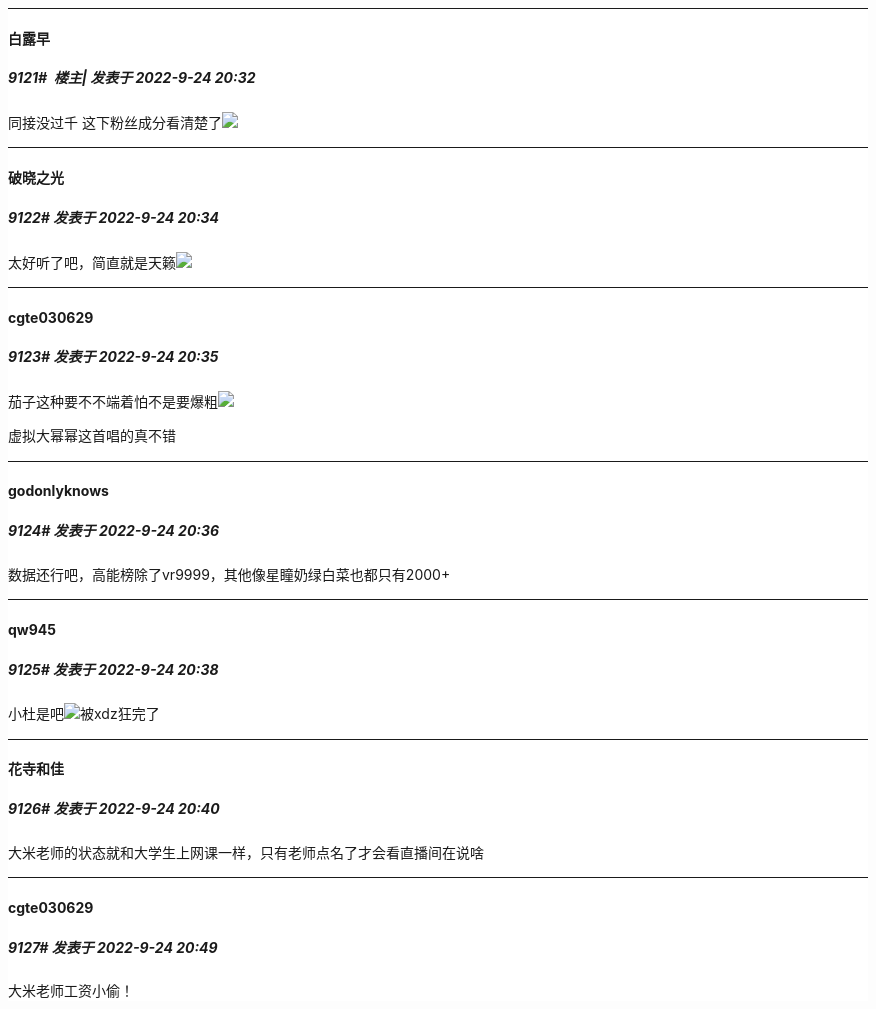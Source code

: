 *****

####  白露早  
##### 9121#         楼主| 发表于 2022-9-24 20:32

同接没过千 这下粉丝成分看清楚了<img src="https://static.saraba1st.com/image/smiley/face2017/068.png" referrerpolicy="no-referrer">

*****

####  破晓之光  
##### 9122#       发表于 2022-9-24 20:34

太好听了吧，简直就是天籁<img src="https://static.saraba1st.com/image/smiley/face2017/209.gif" referrerpolicy="no-referrer">

*****

####  cgte030629  
##### 9123#       发表于 2022-9-24 20:35

茄子这种要不不端着怕不是要爆粗<img src="https://static.saraba1st.com/image/smiley/face2017/067.png" referrerpolicy="no-referrer">

虚拟大幂幂这首唱的真不错

*****

####  godonlyknows  
##### 9124#       发表于 2022-9-24 20:36

数据还行吧，高能榜除了vr9999，其他像星瞳奶绿白菜也都只有2000+

*****

####  qw945  
##### 9125#       发表于 2022-9-24 20:38

小杜是吧<img src="https://static.saraba1st.com/image/smiley/face2017/112.png" referrerpolicy="no-referrer">被xdz狂完了

*****

####  花寺和佳  
##### 9126#       发表于 2022-9-24 20:40

大米老师的状态就和大学生上网课一样，只有老师点名了才会看直播间在说啥



*****

####  cgte030629  
##### 9127#       发表于 2022-9-24 20:49

大米老师工资小偷！

